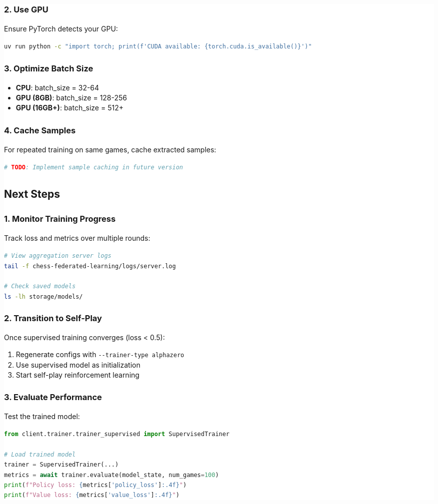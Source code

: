 ### 2. Use GPU

Ensure PyTorch detects your GPU:

```bash
uv run python -c "import torch; print(f'CUDA available: {torch.cuda.is_available()}')"
```

### 3. Optimize Batch Size

- **CPU**: batch_size = 32-64
- **GPU (8GB)**: batch_size = 128-256
- **GPU (16GB+)**: batch_size = 512+

### 4. Cache Samples

For repeated training on same games, cache extracted samples:

```python
# TODO: Implement sample caching in future version
```

## Next Steps

### 1. Monitor Training Progress

Track loss and metrics over multiple rounds:

```bash
# View aggregation server logs
tail -f chess-federated-learning/logs/server.log

# Check saved models
ls -lh storage/models/
```

### 2. Transition to Self-Play

Once supervised training converges (loss < 0.5):

1. Regenerate configs with `--trainer-type alphazero`
2. Use supervised model as initialization
3. Start self-play reinforcement learning

### 3. Evaluate Performance

Test the trained model:

```python
from client.trainer.trainer_supervised import SupervisedTrainer

# Load trained model
trainer = SupervisedTrainer(...)
metrics = await trainer.evaluate(model_state, num_games=100)
print(f"Policy loss: {metrics['policy_loss']:.4f}")
print(f"Value loss: {metrics['value_loss']:.4f}")
```
